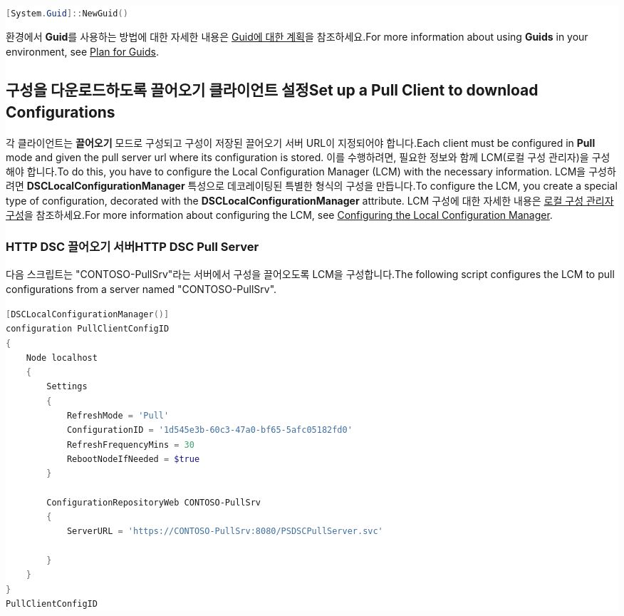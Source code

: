 ```powershell
[System.Guid]::NewGuid()
```

<span data-ttu-id="5acec-130">환경에서 **Guid**를 사용하는 방법에 대한 자세한 내용은 [Guid에 대한 계획](/powershell/scripting/dsc/secureserver#guids)을 참조하세요.</span><span class="sxs-lookup"><span data-stu-id="5acec-130">For more information about using **Guids** in your environment, see [Plan for Guids](/powershell/scripting/dsc/secureserver#guids).</span></span>

## <a name="set-up-a-pull-client-to-download-configurations"></a><span data-ttu-id="5acec-131">구성을 다운로드하도록 끌어오기 클라이언트 설정</span><span class="sxs-lookup"><span data-stu-id="5acec-131">Set up a Pull Client to download Configurations</span></span>

<span data-ttu-id="5acec-132">각 클라이언트는 **끌어오기** 모드로 구성되고 구성이 저장된 끌어오기 서버 URL이 지정되어야 합니다.</span><span class="sxs-lookup"><span data-stu-id="5acec-132">Each client must be configured in **Pull** mode and given the pull server url where its configuration is stored.</span></span> <span data-ttu-id="5acec-133">이를 수행하려면, 필요한 정보와 함께 LCM(로컬 구성 관리자)을 구성해야 합니다.</span><span class="sxs-lookup"><span data-stu-id="5acec-133">To do this, you have to configure the Local Configuration Manager (LCM) with the necessary information.</span></span> <span data-ttu-id="5acec-134">LCM을 구성하려면 **DSCLocalConfigurationManager** 특성으로 데코레이팅된 특별한 형식의 구성을 만듭니다.</span><span class="sxs-lookup"><span data-stu-id="5acec-134">To configure the LCM, you create a special type of configuration, decorated with the **DSCLocalConfigurationManager** attribute.</span></span> <span data-ttu-id="5acec-135">LCM 구성에 대한 자세한 내용은 [로컬 구성 관리자 구성](../managing-nodes/metaConfig.md)을 참조하세요.</span><span class="sxs-lookup"><span data-stu-id="5acec-135">For more information about configuring the LCM, see [Configuring the Local Configuration Manager](../managing-nodes/metaConfig.md).</span></span>

### <a name="http-dsc-pull-server"></a><span data-ttu-id="5acec-136">HTTP DSC 끌어오기 서버</span><span class="sxs-lookup"><span data-stu-id="5acec-136">HTTP DSC Pull Server</span></span>

<span data-ttu-id="5acec-137">다음 스크립트는 "CONTOSO-PullSrv"라는 서버에서 구성을 끌어오도록 LCM을 구성합니다.</span><span class="sxs-lookup"><span data-stu-id="5acec-137">The following script configures the LCM to pull configurations from a server named "CONTOSO-PullSrv".</span></span>

```powershell
[DSCLocalConfigurationManager()]
configuration PullClientConfigID
{
    Node localhost
    {
        Settings
        {
            RefreshMode = 'Pull'
            ConfigurationID = '1d545e3b-60c3-47a0-bf65-5afc05182fd0'
            RefreshFrequencyMins = 30
            RebootNodeIfNeeded = $true
        }

        ConfigurationRepositoryWeb CONTOSO-PullSrv
        {
            ServerURL = 'https://CONTOSO-PullSrv:8080/PSDSCPullServer.svc'

        }
    }
}
PullClientConfigID
```
